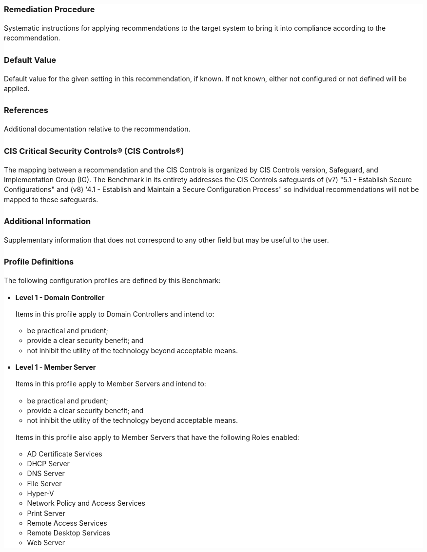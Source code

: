 ### Remediation Procedure

Systematic instructions for applying recommendations to the target system to bring it into compliance according to the recommendation.

### Default Value

Default value for the given setting in this recommendation, if known. If not known, either not configured or not defined will be applied.

### References

Additional documentation relative to the recommendation.

### CIS Critical Security Controls® (CIS Controls®)

The mapping between a recommendation and the CIS Controls is organized by CIS Controls version, Safeguard, and Implementation Group (IG). The Benchmark in its entirety addresses the CIS Controls safeguards of (v7) "5.1 - Establish Secure Configurations" and (v8) '4.1 - Establish and Maintain a Secure Configuration Process" so individual recommendations will not be mapped to these safeguards.

### Additional Information

Supplementary information that does not correspond to any other field but may be useful to the user.

### Profile Definitions

The following configuration profiles are defined by this Benchmark:

- **Level 1 - Domain Controller**
  
  Items in this profile apply to Domain Controllers and intend to:
  - be practical and prudent;
  - provide a clear security benefit; and
  - not inhibit the utility of the technology beyond acceptable means.

- **Level 1 - Member Server**
  
  Items in this profile apply to Member Servers and intend to:
  - be practical and prudent;
  - provide a clear security benefit; and
  - not inhibit the utility of the technology beyond acceptable means.
  
  Items in this profile also apply to Member Servers that have the following Roles enabled:
  - AD Certificate Services
  - DHCP Server
  - DNS Server
  - File Server
  - Hyper-V
  - Network Policy and Access Services
  - Print Server
  - Remote Access Services
  - Remote Desktop Services
  - Web Server

